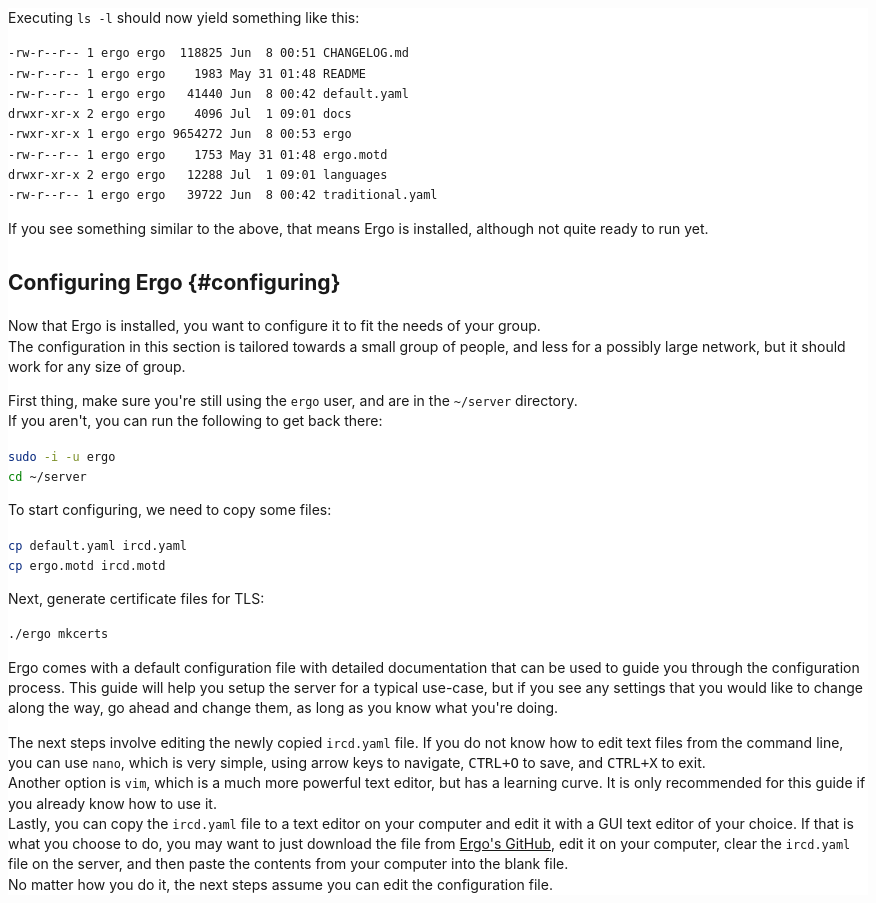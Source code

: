 Executing `ls -l` should now yield something like this:

```sh
-rw-r--r-- 1 ergo ergo  118825 Jun  8 00:51 CHANGELOG.md
-rw-r--r-- 1 ergo ergo    1983 May 31 01:48 README
-rw-r--r-- 1 ergo ergo   41440 Jun  8 00:42 default.yaml
drwxr-xr-x 2 ergo ergo    4096 Jul  1 09:01 docs
-rwxr-xr-x 1 ergo ergo 9654272 Jun  8 00:53 ergo
-rw-r--r-- 1 ergo ergo    1753 May 31 01:48 ergo.motd
drwxr-xr-x 2 ergo ergo   12288 Jul  1 09:01 languages
-rw-r--r-- 1 ergo ergo   39722 Jun  8 00:42 traditional.yaml
```

If you see something similar to the above, that means Ergo is installed,
although not quite ready to run yet.

## Configuring Ergo {#configuring}

Now that Ergo is installed, you want to configure it to fit the needs of
your group.\
The configuration in this section is tailored towards a small group of
people, and less for a possibly large network, but it should work for
any size of group.

First thing, make sure you\'re still using the `ergo` user, and are in
the `~/server` directory.\
If you aren\'t, you can run the following to get back there:

```sh
sudo -i -u ergo
cd ~/server
```

To start configuring, we need to copy some files:

```sh
cp default.yaml ircd.yaml
cp ergo.motd ircd.motd
```

Next, generate certificate files for TLS:

```sh
./ergo mkcerts
```

Ergo comes with a default configuration file with detailed documentation
that can be used to guide you through the configuration process. This
guide will help you setup the server for a typical use-case, but if you
see any settings that you would like to change along the way, go ahead
and change them, as long as you know what you\'re doing.

The next steps involve editing the newly copied `ircd.yaml` file. If you
do not know how to edit text files from the command line, you can use
`nano`, which is very simple, using arrow keys to navigate, <kbd>CTRL+O</kbd> to
save, and <kbd>CTRL+X</kbd> to exit.\
Another option is `vim`, which is a much more powerful text editor, but
has a learning curve. It is only recommended for this guide if you
already know how to use it.\
Lastly, you can copy the `ircd.yaml` file to a text editor on your
computer and edit it with a GUI text editor of your choice. If that is
what you choose to do, you may want to just download the file from
[Ergo\'s
GitHub](https://raw.githubusercontent.com/ergochat/ergo/master/default.yaml),
edit it on your computer, clear the `ircd.yaml` file on the server, and
then paste the contents from your computer into the blank file.\
No matter how you do it, the next steps assume you can edit the
configuration file.
